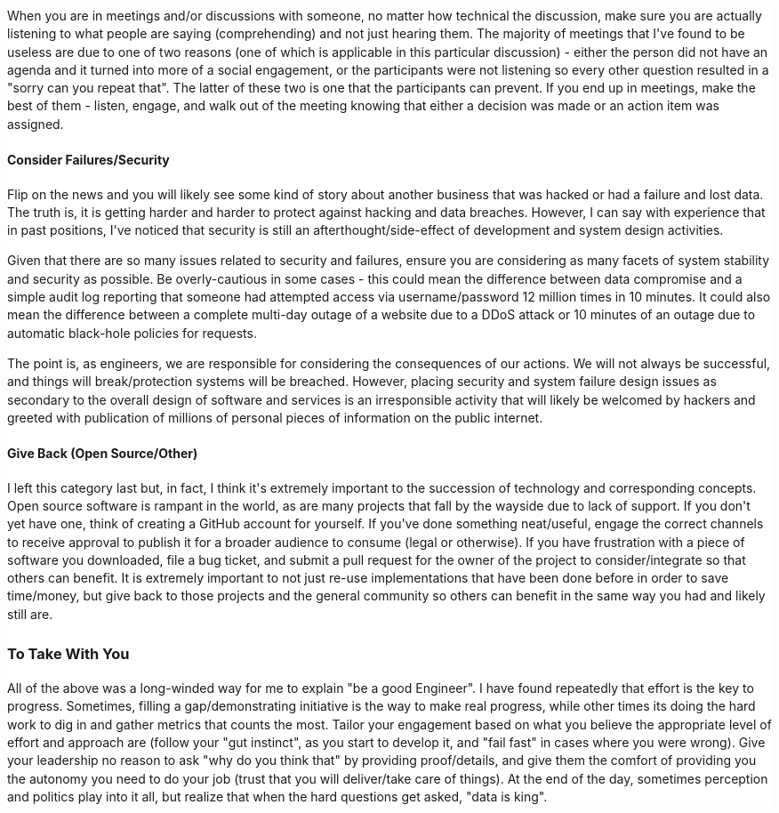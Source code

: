 When you are in meetings and/or discussions with someone, no matter how technical the discussion,
make sure you are actually listening to what people are saying (comprehending) and not just hearing
them. The majority of meetings that I've found to be useless are due to one of two reasons (one of
which is applicable in this particular discussion) - either the person did not have an agenda and
it turned into more of a social engagement, or the participants were not listening so every other
question resulted in a "sorry can you repeat that". The latter of these two is one that the
participants can prevent. If you end up in meetings, make the best of them - listen, engage, and
walk out of the meeting knowing that either a decision was made or an action item was assigned.

#### Consider Failures/Security

Flip on the news and you will likely see some kind of story about another business that was hacked
or had a failure and lost data. The truth is, it is getting harder and harder to protect against
hacking and data breaches. However, I can say with experience that in past positions, I've noticed
that security is still an afterthought/side-effect of development and system design activities.

Given that there are so many issues related to security and failures, ensure you are considering
as many facets of system stability and security as possible. Be overly-cautious in some cases -
this could mean the difference between data compromise and a simple audit log reporting that
someone had attempted access via username/password 12 million times in 10 minutes. It could also
mean the difference between a complete multi-day outage of a website due to a DDoS attack or 10
minutes of an outage due to automatic black-hole policies for requests.

The point is, as engineers, we are responsible for considering the consequences of our actions.
We will not always be successful, and things will break/protection systems will be breached.
However, placing security and system failure design issues as secondary to the overall design
of software and services is an irresponsible activity that will likely be welcomed by hackers
and greeted with publication of millions of personal pieces of information on the public
internet.

#### Give Back (Open Source/Other)

I left this category last but, in fact, I think it's extremely important to the succession of
technology and corresponding concepts. Open source software is rampant in the world, as are many
projects that fall by the wayside due to lack of support. If you don't yet have one, think of
creating a GitHub account for yourself. If you've done something neat/useful, engage the correct
channels to receive approval to publish it for a broader audience to consume (legal or otherwise).
If you have frustration with a piece of software you downloaded, file a bug ticket, and submit
a pull request for the owner of the project to consider/integrate so that others can benefit. It
is extremely important to not just re-use implementations that have been done before in order
to save time/money, but give back to those projects and the general community so others can
benefit in the same way you had and likely still are.

### To Take With You

All of the above was a long-winded way for me to explain "be a good Engineer". I have found
repeatedly that effort is the key to progress. Sometimes, filling a gap/demonstrating initiative
is the way to make real progress, while other times its doing the hard work to dig in and gather
metrics that counts the most. Tailor your engagement based on what you believe the appropriate
level of effort and approach are (follow your "gut instinct", as you start to develop it, and
"fail fast" in cases where you were wrong). Give your leadership no reason to ask "why do you
think that" by providing proof/details, and give them the comfort of providing you the autonomy
you need to do your job (trust that you will deliver/take care of things). At the end of the day,
sometimes perception and politics play into it all, but realize that when the hard questions get
asked, "data is king".

